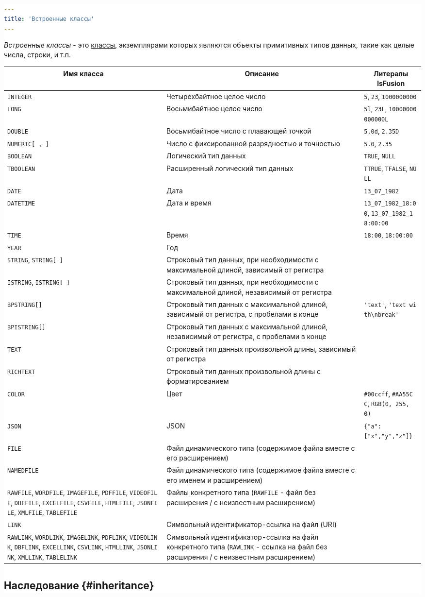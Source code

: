 ```yaml
---
title: 'Встроенные классы'
---
```


*Встроенные классы* - это [классы](Classes.md), экземплярами которых являются объекты примитивных типов данных, такие как целые числа, строки, и т.п. 

|Имя класса           |Описание                  |Литералы lsFusion|
|---------------------|--------------------------|---|
|`INTEGER`            |Четырехбайтное целое число|`5`, `23`, `1000000000`|
|`LONG`               |Восьмибайтное целое число |`5l`, `23L`, `10000000000000L`|
|`DOUBLE`             |Восьмибайтное число с плавающей точкой|`5.0d`, `2.35D`|
|`NUMERIC[ , ]`       |Число с фиксированной разрядностью и точностью|`5.0`, `2.35`|
|`BOOLEAN`            |Логический тип данных     |`TRUE`, `NULL`|
|`TBOOLEAN`           |Расширенный логический тип данных |`TTRUE`, `TFALSE`, `NULL`|
|`DATE`               |Дата                      |`13_07_1982`|
|`DATETIME`           |Дата и время              |`13_07_1982_18:00`, `13_07_1982_18:00:00`|
|`TIME`               |Время                     |`18:00`, `18:00:00`|
|`YEAR`               |Год                       ||
|`STRING`, `STRING[ ]`|Строковый тип данных, при необходимости с максимальной длиной, зависимый от регистра||
|`ISTRING`, `ISTRING[ ]`|Строковый тип данных, при необходимости с максимальной длиной, независимый от регистра||
|`BPSTRING[]`         |Строковый тип данных с максимальной длиной, зависимый от регистра, с пробелами в конце|`'text'`, `'text with\nbreak'`|
|`BPISTRING[]`        |Строковый тип данных с максимальной длиной, независимый от регистра, с пробелами в конце||
|`TEXT`               |Строковый тип данных произвольной длины, зависимый от регистра||
|`RICHTEXT`           |Строковый тип данных произвольной длины с форматированием||
|`COLOR`              |Цвет|`#00ссff`, `#AA55CC`, `RGB(0, 255, 0)`|
|`JSON`               |JSON|`{"a":["x","y","z"]}`|
|`FILE`               |Файл динамического типа (содержимое файла вместе с его расширением)||
|`NAMEDFILE`          |Файл динамического типа (содержимое файла вместе с его именем и расширением)||
|`RAWFILE`, `WORDFILE`, `IMAGEFILE`, `PDFFILE`, `VIDEOFILE`, `DBFFILE`, `EXCELFILE`, `CSVFILE`, `HTMLFILE`, `JSONFILE`, `XMLFILE`, `TABLEFILE`|Файлы конкретного типа (`RAWFILE` - файл без расширения / с неизвестным расширением)||
|`LINK`               |Символьный идентификатор-ссылка на файл (URI)||
|`RAWLINK`, `WORDLINK`, `IMAGELINK`, `PDFLINK`, `VIDEOLINK`, `DBFLINK`, `EXCELLINK`, `CSVLINK`, `HTMLLINK`, `JSONLINK`, `XMLLINK`, `TABLELINK`|Символьный идентификатор-ссылка на файл конкретного типа (`RAWLINK` - ссылка на файл без расширения / с неизвестным расширением)||

## Наследование {#inheritance}
